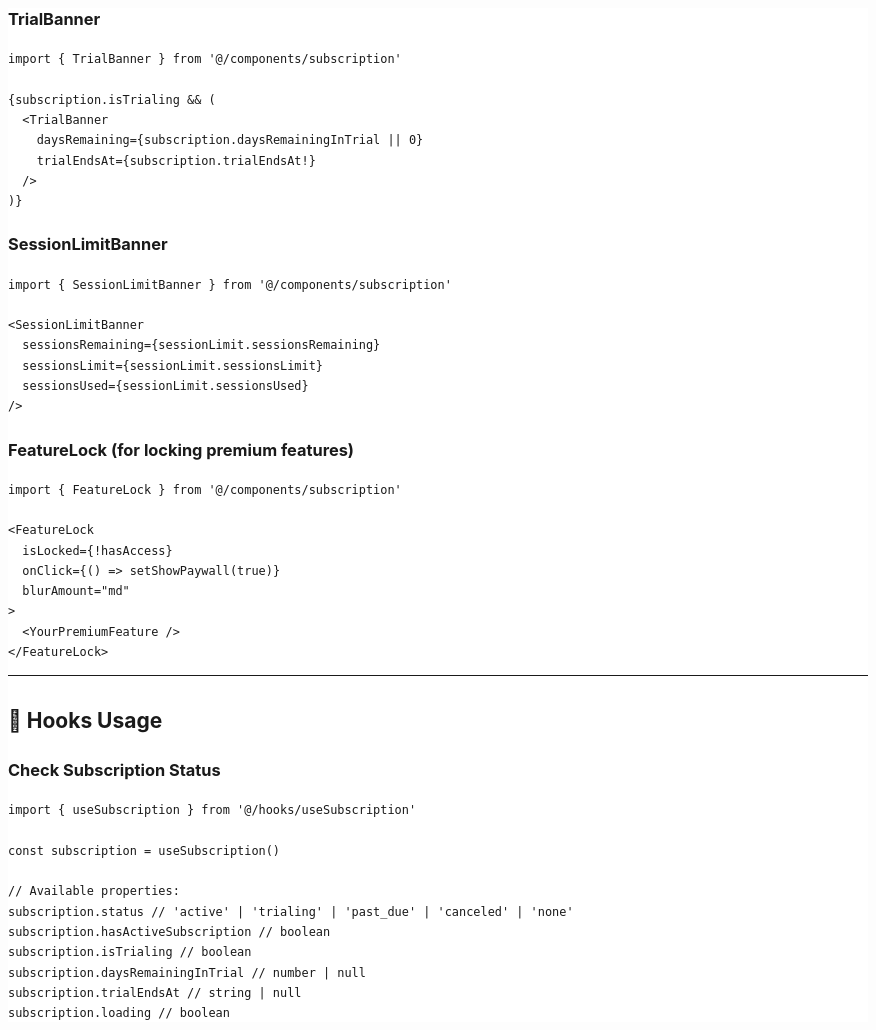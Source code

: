 ### TrialBanner
```tsx
import { TrialBanner } from '@/components/subscription'

{subscription.isTrialing && (
  <TrialBanner
    daysRemaining={subscription.daysRemainingInTrial || 0}
    trialEndsAt={subscription.trialEndsAt!}
  />
)}
```

### SessionLimitBanner
```tsx
import { SessionLimitBanner } from '@/components/subscription'

<SessionLimitBanner
  sessionsRemaining={sessionLimit.sessionsRemaining}
  sessionsLimit={sessionLimit.sessionsLimit}
  sessionsUsed={sessionLimit.sessionsUsed}
/>
```

### FeatureLock (for locking premium features)
```tsx
import { FeatureLock } from '@/components/subscription'

<FeatureLock 
  isLocked={!hasAccess}
  onClick={() => setShowPaywall(true)}
  blurAmount="md"
>
  <YourPremiumFeature />
</FeatureLock>
```

---

## 🔧 Hooks Usage

### Check Subscription Status
```tsx
import { useSubscription } from '@/hooks/useSubscription'

const subscription = useSubscription()

// Available properties:
subscription.status // 'active' | 'trialing' | 'past_due' | 'canceled' | 'none'
subscription.hasActiveSubscription // boolean
subscription.isTrialing // boolean
subscription.daysRemainingInTrial // number | null
subscription.trialEndsAt // string | null
subscription.loading // boolean
```
